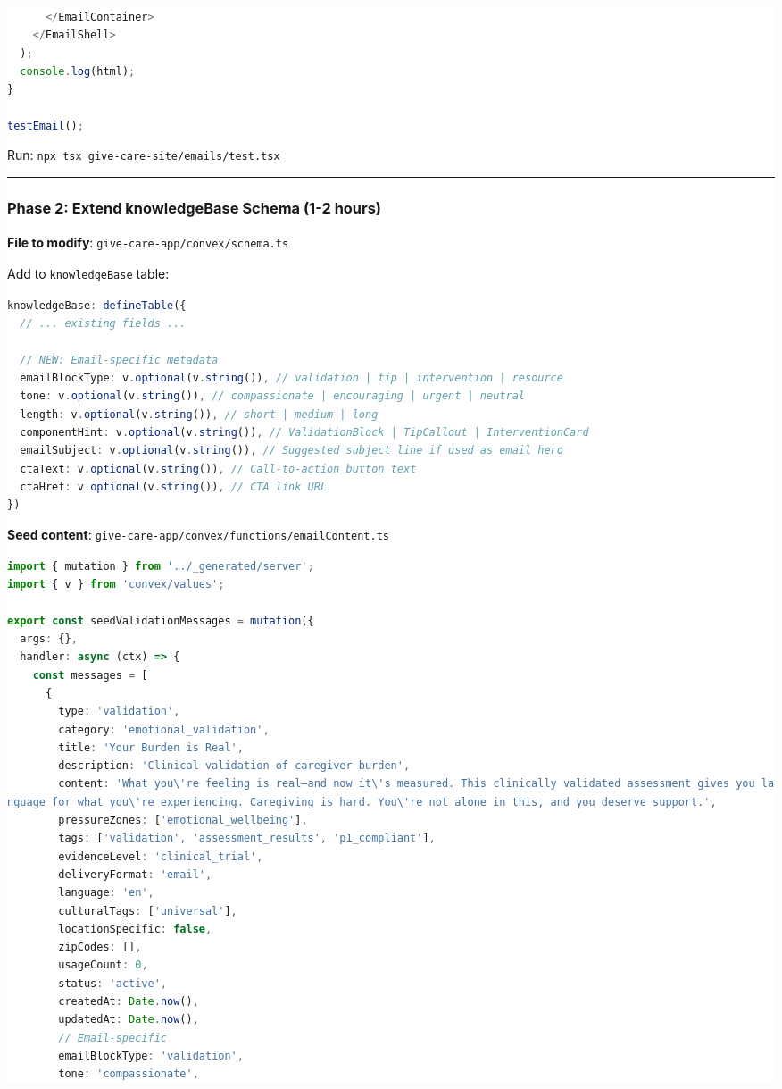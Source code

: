   ```typescript
         </EmailContainer>
       </EmailShell>
     );
     console.log(html);
   }

   testEmail();
   ```

   Run: `npx tsx give-care-site/emails/test.tsx`

---

### Phase 2: Extend knowledgeBase Schema (1-2 hours)

**File to modify**: `give-care-app/convex/schema.ts`

Add to `knowledgeBase` table:
```typescript
knowledgeBase: defineTable({
  // ... existing fields ...

  // NEW: Email-specific metadata
  emailBlockType: v.optional(v.string()), // validation | tip | intervention | resource
  tone: v.optional(v.string()), // compassionate | encouraging | urgent | neutral
  length: v.optional(v.string()), // short | medium | long
  componentHint: v.optional(v.string()), // ValidationBlock | TipCallout | InterventionCard
  emailSubject: v.optional(v.string()), // Suggested subject line if used as email hero
  ctaText: v.optional(v.string()), // Call-to-action button text
  ctaHref: v.optional(v.string()), // CTA link URL
})
```

**Seed content**: `give-care-app/convex/functions/emailContent.ts`

```typescript
import { mutation } from '../_generated/server';
import { v } from 'convex/values';

export const seedValidationMessages = mutation({
  args: {},
  handler: async (ctx) => {
    const messages = [
      {
        type: 'validation',
        category: 'emotional_validation',
        title: 'Your Burden is Real',
        description: 'Clinical validation of caregiver burden',
        content: 'What you\'re feeling is real—and now it\'s measured. This clinically validated assessment gives you language for what you\'re experiencing. Caregiving is hard. You\'re not alone in this, and you deserve support.',
        pressureZones: ['emotional_wellbeing'],
        tags: ['validation', 'assessment_results', 'p1_compliant'],
        evidenceLevel: 'clinical_trial',
        deliveryFormat: 'email',
        language: 'en',
        culturalTags: ['universal'],
        locationSpecific: false,
        zipCodes: [],
        usageCount: 0,
        status: 'active',
        createdAt: Date.now(),
        updatedAt: Date.now(),
        // Email-specific
        emailBlockType: 'validation',
        tone: 'compassionate',
```